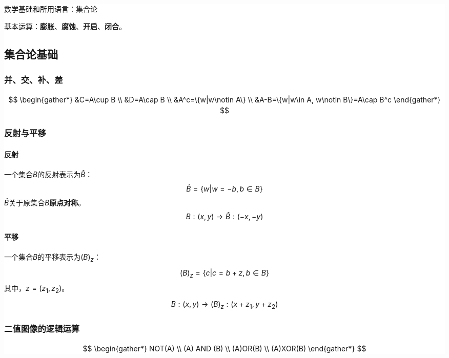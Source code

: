 数学基础和所用语言：集合论

基本运算：**膨胀**、**腐蚀**、**开启**、**闭合**。

## 集合论基础

### 并、交、补、差

$$
\begin{gather*}
&C=A\cup B \\
&D=A\cap B \\
&A^c=\{w|w\notin A\} \\
&A-B=\{w|w\in A, w\notin B\}=A\cap B^c
\end{gather*}
$$

### 反射与平移

#### 反射

一个集合$B$的反射表示为$\hat{B}$：
$$
\hat{B}=\{w|w=-b,b\in B\}
$$
$\hat{B}$关于原集合$B$**原点对称**。
$$
B:(x,y)\rightarrow \hat{B}:(-x,-y)
$$

#### 平移

一个集合$B$的平移表示为$(B)_z$：
$$
(B)_z=\{c|c=b+z,b\in B\}
$$
其中，$z=(z_1,z_2)$。
$$
B:(x,y)\rightarrow (B)_z:(x+z_1,y+z_2)
$$

### 二值图像的逻辑运算

$$
\begin{gather*}
NOT(A) \\
(A) AND (B) \\
(A)OR(B) \\
(A)XOR(B)
\end{gather*}
$$

